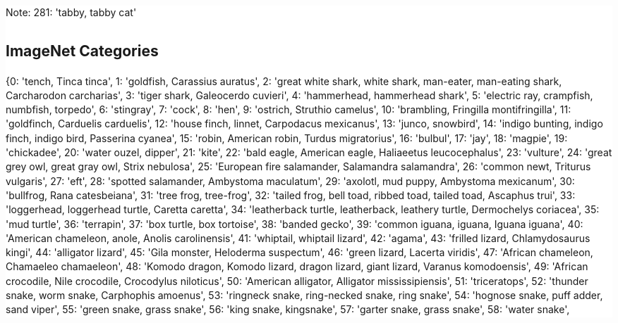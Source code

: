 
Note: 281: 'tabby, tabby cat'

## ImageNet Categories
{0: 'tench, Tinca tinca',
 1: 'goldfish, Carassius auratus',
 2: 'great white shark, white shark, man-eater, man-eating shark, Carcharodon carcharias',
 3: 'tiger shark, Galeocerdo cuvieri',
 4: 'hammerhead, hammerhead shark',
 5: 'electric ray, crampfish, numbfish, torpedo',
 6: 'stingray',
 7: 'cock',
 8: 'hen',
 9: 'ostrich, Struthio camelus',
 10: 'brambling, Fringilla montifringilla',
 11: 'goldfinch, Carduelis carduelis',
 12: 'house finch, linnet, Carpodacus mexicanus',
 13: 'junco, snowbird',
 14: 'indigo bunting, indigo finch, indigo bird, Passerina cyanea',
 15: 'robin, American robin, Turdus migratorius',
 16: 'bulbul',
 17: 'jay',
 18: 'magpie',
 19: 'chickadee',
 20: 'water ouzel, dipper',
 21: 'kite',
 22: 'bald eagle, American eagle, Haliaeetus leucocephalus',
 23: 'vulture',
 24: 'great grey owl, great gray owl, Strix nebulosa',
 25: 'European fire salamander, Salamandra salamandra',
 26: 'common newt, Triturus vulgaris',
 27: 'eft',
 28: 'spotted salamander, Ambystoma maculatum',
 29: 'axolotl, mud puppy, Ambystoma mexicanum',
 30: 'bullfrog, Rana catesbeiana',
 31: 'tree frog, tree-frog',
 32: 'tailed frog, bell toad, ribbed toad, tailed toad, Ascaphus trui',
 33: 'loggerhead, loggerhead turtle, Caretta caretta',
 34: 'leatherback turtle, leatherback, leathery turtle, Dermochelys coriacea',
 35: 'mud turtle',
 36: 'terrapin',
 37: 'box turtle, box tortoise',
 38: 'banded gecko',
 39: 'common iguana, iguana, Iguana iguana',
 40: 'American chameleon, anole, Anolis carolinensis',
 41: 'whiptail, whiptail lizard',
 42: 'agama',
 43: 'frilled lizard, Chlamydosaurus kingi',
 44: 'alligator lizard',
 45: 'Gila monster, Heloderma suspectum',
 46: 'green lizard, Lacerta viridis',
 47: 'African chameleon, Chamaeleo chamaeleon',
 48: 'Komodo dragon, Komodo lizard, dragon lizard, giant lizard, Varanus komodoensis',
 49: 'African crocodile, Nile crocodile, Crocodylus niloticus',
 50: 'American alligator, Alligator mississipiensis',
 51: 'triceratops',
 52: 'thunder snake, worm snake, Carphophis amoenus',
 53: 'ringneck snake, ring-necked snake, ring snake',
 54: 'hognose snake, puff adder, sand viper',
 55: 'green snake, grass snake',
 56: 'king snake, kingsnake',
 57: 'garter snake, grass snake',
 58: 'water snake',